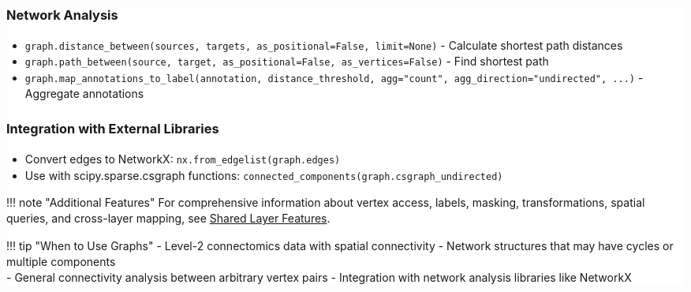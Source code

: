 ### Network Analysis
- `graph.distance_between(sources, targets, as_positional=False, limit=None)` - Calculate shortest path distances
- `graph.path_between(source, target, as_positional=False, as_vertices=False)` - Find shortest path
- `graph.map_annotations_to_label(annotation, distance_threshold, agg="count", agg_direction="undirected", ...)` - Aggregate annotations

### Integration with External Libraries
- Convert edges to NetworkX: `nx.from_edgelist(graph.edges)`
- Use with scipy.sparse.csgraph functions: `connected_components(graph.csgraph_undirected)`

!!! note "Additional Features"
    For comprehensive information about vertex access, labels, masking, transformations, spatial queries, and cross-layer mapping, see [Shared Layer Features](shared_layer_features.md).

!!! tip "When to Use Graphs"
    - Level-2 connectomics data with spatial connectivity
    - Network structures that may have cycles or multiple components  
    - General connectivity analysis between arbitrary vertex pairs
    - Integration with network analysis libraries like NetworkX